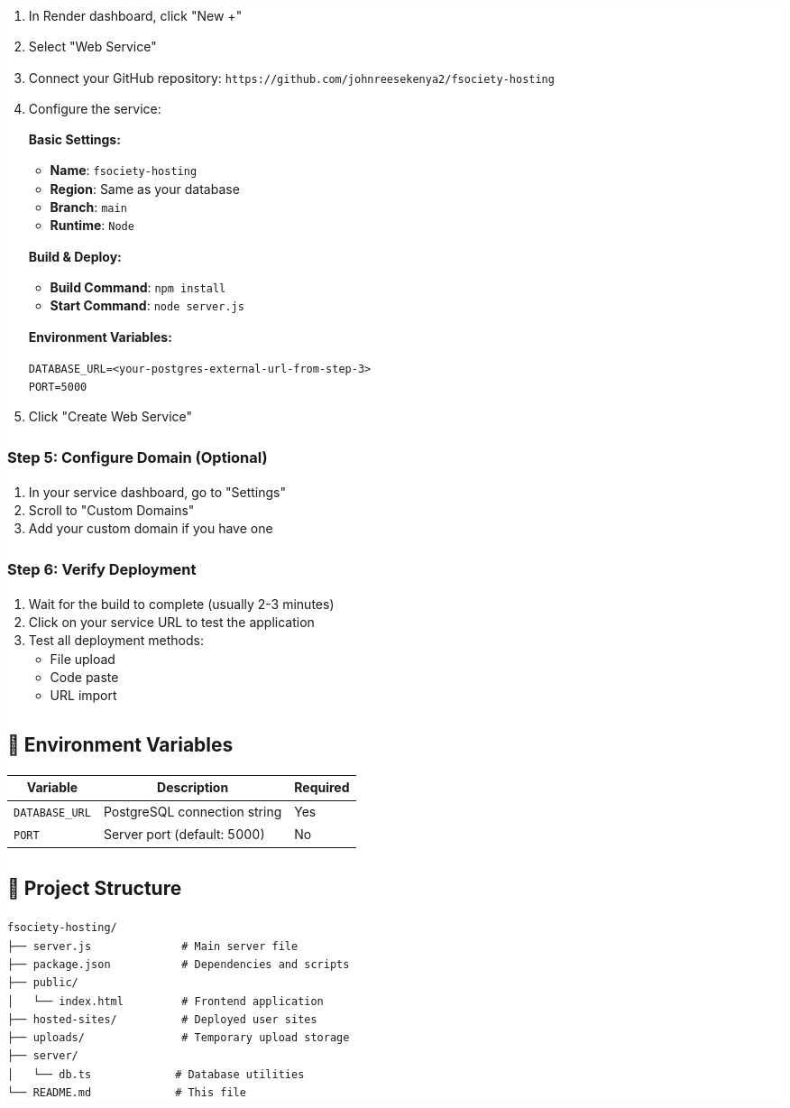 1. In Render dashboard, click "New +"
2. Select "Web Service"
3. Connect your GitHub repository: `https://github.com/johnreesekenya2/fsociety-hosting`
4. Configure the service:

   **Basic Settings:**
   - **Name**: `fsociety-hosting`
   - **Region**: Same as your database
   - **Branch**: `main`
   - **Runtime**: `Node`

   **Build & Deploy:**
   - **Build Command**: `npm install`
   - **Start Command**: `node server.js`

   **Environment Variables:**
   ```
   DATABASE_URL=<your-postgres-external-url-from-step-3>
   PORT=5000
   ```

5. Click "Create Web Service"

### Step 5: Configure Domain (Optional)

1. In your service dashboard, go to "Settings"
2. Scroll to "Custom Domains"
3. Add your custom domain if you have one

### Step 6: Verify Deployment

1. Wait for the build to complete (usually 2-3 minutes)
2. Click on your service URL to test the application
3. Test all deployment methods:
   - File upload
   - Code paste
   - URL import

## 🔧 Environment Variables

| Variable | Description | Required |
|----------|-------------|----------|
| `DATABASE_URL` | PostgreSQL connection string | Yes |
| `PORT` | Server port (default: 5000) | No |

## 📁 Project Structure

```
fsociety-hosting/
├── server.js              # Main server file
├── package.json           # Dependencies and scripts
├── public/
│   └── index.html         # Frontend application
├── hosted-sites/          # Deployed user sites
├── uploads/               # Temporary upload storage
├── server/
│   └── db.ts             # Database utilities
└── README.md             # This file
```

